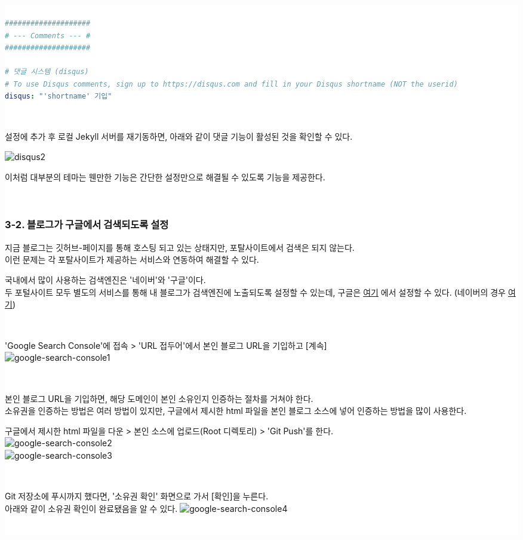 
```yaml

####################
# --- Comments --- #
####################

# 댓글 시스템 (disqus)
# To use Disqus comments, sign up to https://disqus.com and fill in your Disqus shortname (NOT the userid)
disqus: "'shortname' 기입"

```

<br/>

설정에 추가 후 로컬 Jekyll 서버를 재기동하면, 아래와 같이 댓글 기능이 활성된 것을 확인할 수 있다.

![disqus2](https://drive.google.com/uc?export=view&id=1QsZXJhqWL_BJSea_vH0H_mfTDu4ZocV8)

이처럼 대부분의 테마는 웬만한 기능은 간단한 설정만으로 해결될 수 있도록 기능을 제공한다.

<br/>

### 3-2. 블로그가 구글에서 검색되도록 설정

지금 블로그는 깃허브-페이지를 통해 호스팅 되고 있는 상태지만, 포탈사이트에서 검색은 되지 않는다.  
이런 문제는 각 포탈사이트가 제공하는 서비스와 연동하여 해결할 수 있다.

국내에서 많이 사용하는 검색엔진은 '네이버'와 '구글'이다.  
두 포털사이트 모두 별도의 서비스를 통해 내 블로그가 검색엔진에 노출되도록 설정할 수 있는데,
구글은 [여기](https://search.google.com/search-console/welcome) 에서 설정할 수 있다.
(네이버의 경우 [여기](https://searchadvisor.naver.com/))

<br/>

'Google Search Console'에 접속 > 'URL 접두어'에서 본인 블로그 URL을 기입하고 [계속]  
![google-search-console1](https://drive.google.com/uc?export=view&id=1loBMmdxFp9W4_nu1Kg6ttdTtnQzb3yu7)

<br/>

본인 블로그 URL을 기입하면, 해당 도메인이 본인 소유인지 인증하는 절차를 거쳐야 한다.  
소유권을 인증하는 방법은 여러 방법이 있지만, 구글에서 제시한 html 파일을 본인 블로그 소스에 넣어 인증하는 방법을 많이 사용한다.  

구글에서 제시한 html 파일을 다운 > 본인 소스에 업로드(Root 디렉토리) > 'Git Push'를 한다.  
![google-search-console2](https://drive.google.com/uc?export=view&id=1S8-ZlcdMQcOLpAn4ab0B1NY2l8gAT9ZF)  
![google-search-console3](https://drive.google.com/uc?export=view&id=1H28UBn8XKtzSoNOeBMSOf3K1Ylfo46DN)

<br/>

Git 저장소에 푸시까지 했다면, '소유권 확인' 화면으로 가서 [확인]을 누른다.  
아래와 같이 소유권 확인이 완료됐음을 알 수 있다.
![google-search-console4](https://drive.google.com/uc?export=view&id=18FLzpn1AIFb9JLh86uoq1-6GJ6EUfaFw)

<br/>
